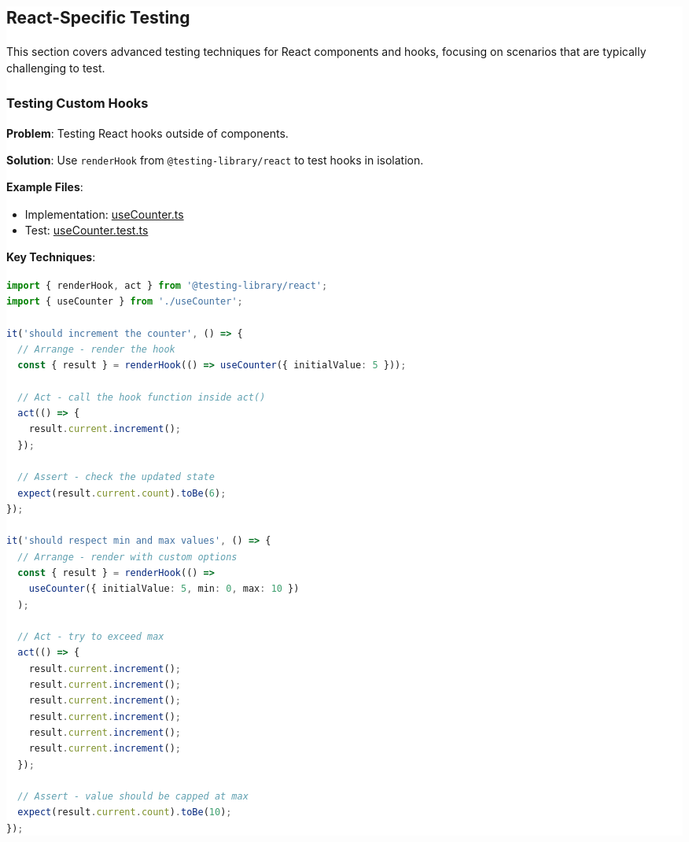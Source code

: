 ## React-Specific Testing

This section covers advanced testing techniques for React components and hooks, focusing on scenarios that are typically challenging to test.

### Testing Custom Hooks

**Problem**: Testing React hooks outside of components.

**Solution**: Use `renderHook` from `@testing-library/react` to test hooks in isolation.

**Example Files**:
- Implementation: [useCounter.ts](./src/examples/react-specific/hooks/useCounter.ts)
- Test: [useCounter.test.ts](./src/examples/react-specific/hooks/useCounter.test.ts)

**Key Techniques**:

```typescript
import { renderHook, act } from '@testing-library/react';
import { useCounter } from './useCounter';

it('should increment the counter', () => {
  // Arrange - render the hook
  const { result } = renderHook(() => useCounter({ initialValue: 5 }));
  
  // Act - call the hook function inside act()
  act(() => {
    result.current.increment();
  });
  
  // Assert - check the updated state
  expect(result.current.count).toBe(6);
});

it('should respect min and max values', () => {
  // Arrange - render with custom options
  const { result } = renderHook(() => 
    useCounter({ initialValue: 5, min: 0, max: 10 })
  );
  
  // Act - try to exceed max
  act(() => {
    result.current.increment();
    result.current.increment();
    result.current.increment();
    result.current.increment();
    result.current.increment();
    result.current.increment();
  });
  
  // Assert - value should be capped at max
  expect(result.current.count).toBe(10);
});
```
